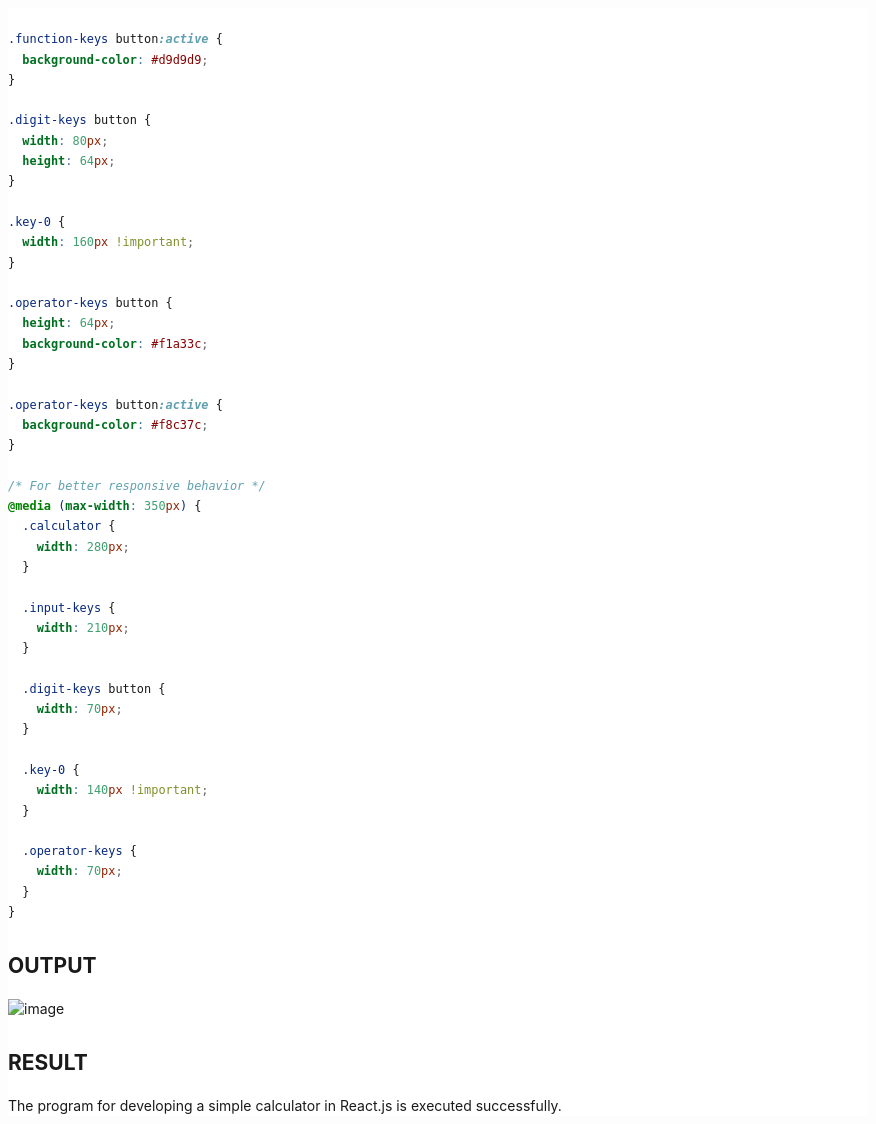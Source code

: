 ```css

.function-keys button:active {
  background-color: #d9d9d9;
}

.digit-keys button {
  width: 80px;
  height: 64px;
}

.key-0 {
  width: 160px !important;
}

.operator-keys button {
  height: 64px;
  background-color: #f1a33c;
}

.operator-keys button:active {
  background-color: #f8c37c;
}

/* For better responsive behavior */
@media (max-width: 350px) {
  .calculator {
    width: 280px;
  }
  
  .input-keys {
    width: 210px;
  }
  
  .digit-keys button {
    width: 70px;
  }
  
  .key-0 {
    width: 140px !important;
  }
  
  .operator-keys {
    width: 70px;
  }
}
```

## OUTPUT
![image](https://github.com/user-attachments/assets/0fa2aa7f-9f95-4e2d-9694-a6fbb3b5cfe7)


## RESULT
The program for developing a simple calculator in React.js is executed successfully.

